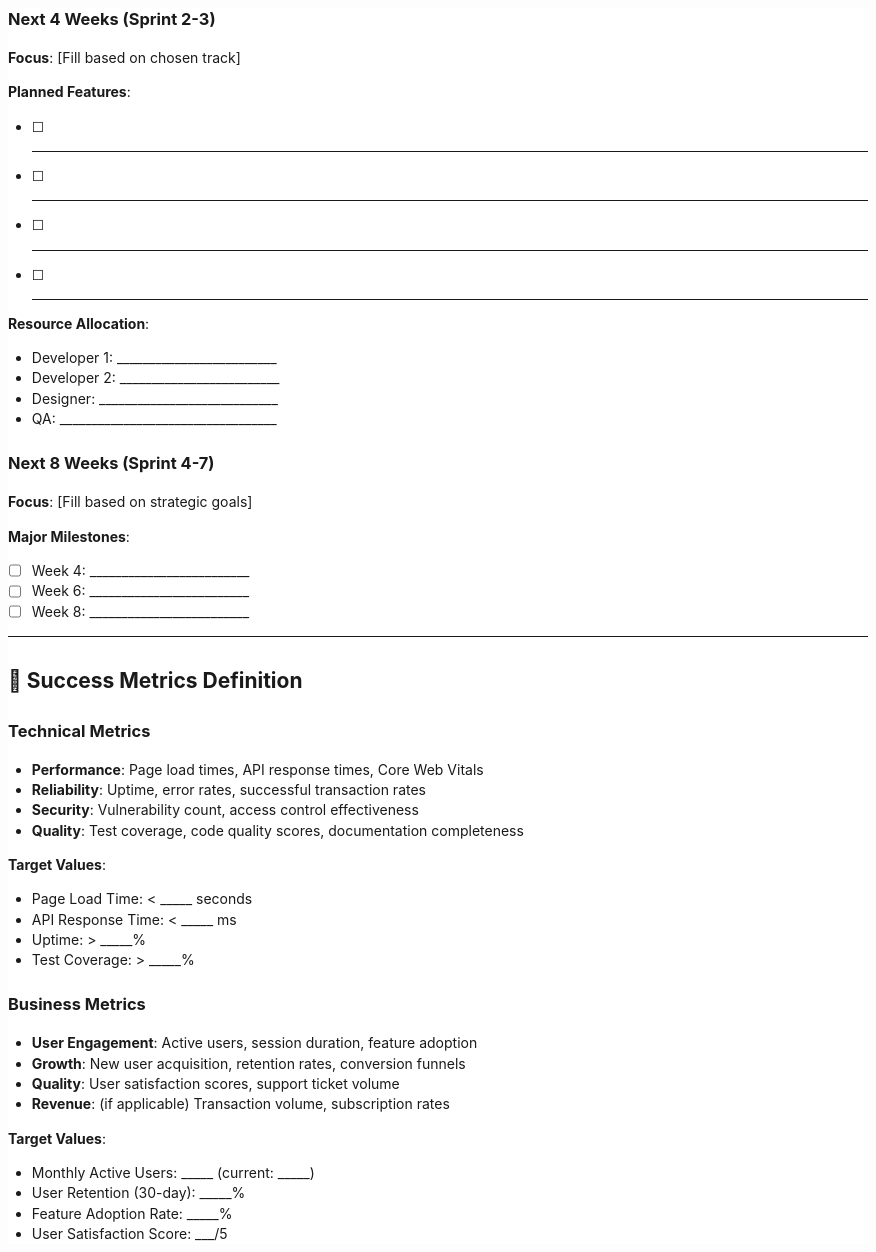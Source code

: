 ### **Next 4 Weeks (Sprint 2-3)**

**Focus**: [Fill based on chosen track]

**Planned Features**:

- [ ] _________________________________
- [ ] _________________________________
- [ ] _________________________________
- [ ] _________________________________

**Resource Allocation**:

- Developer 1: _________________________
- Developer 2: _________________________
- Designer: ____________________________
- QA: __________________________________

### **Next 8 Weeks (Sprint 4-7)**

**Focus**: [Fill based on strategic goals]

**Major Milestones**:

- [ ] Week 4: _________________________
- [ ] Week 6: _________________________
- [ ] Week 8: _________________________

---

## 🎯 Success Metrics Definition

### **Technical Metrics**

- **Performance**: Page load times, API response times, Core Web Vitals
- **Reliability**: Uptime, error rates, successful transaction rates
- **Security**: Vulnerability count, access control effectiveness
- **Quality**: Test coverage, code quality scores, documentation completeness

**Target Values**:

- Page Load Time: < _____ seconds
- API Response Time: < _____ ms
- Uptime: > _____%
- Test Coverage: > _____%

### **Business Metrics**

- **User Engagement**: Active users, session duration, feature adoption
- **Growth**: New user acquisition, retention rates, conversion funnels
- **Quality**: User satisfaction scores, support ticket volume
- **Revenue**: (if applicable) Transaction volume, subscription rates

**Target Values**:

- Monthly Active Users: _____ (current: _____)
- User Retention (30-day): _____%
- Feature Adoption Rate: _____%
- User Satisfaction Score: ___/5
